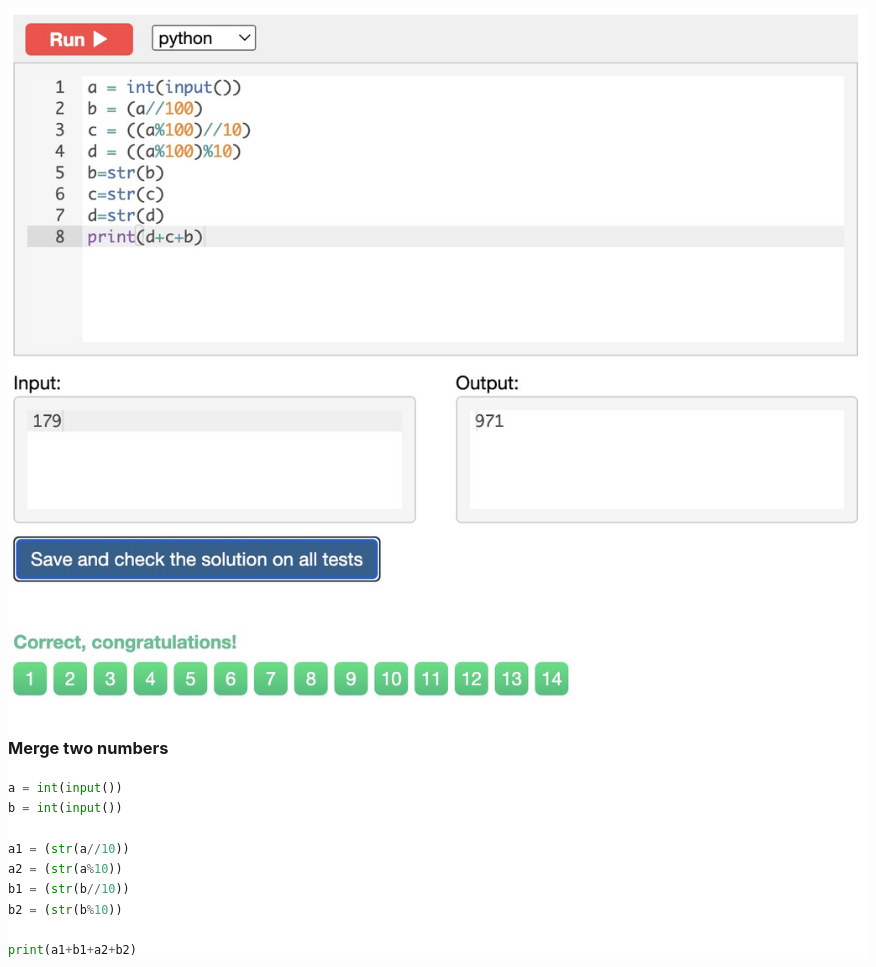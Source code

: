 ![](SnakifyAssets/2.7.jpg)

### Merge two numbers
```.py
a = int(input())
b = int(input())

a1 = (str(a//10))
a2 = (str(a%10))
b1 = (str(b//10))
b2 = (str(b%10))

print(a1+b1+a2+b2)
```
